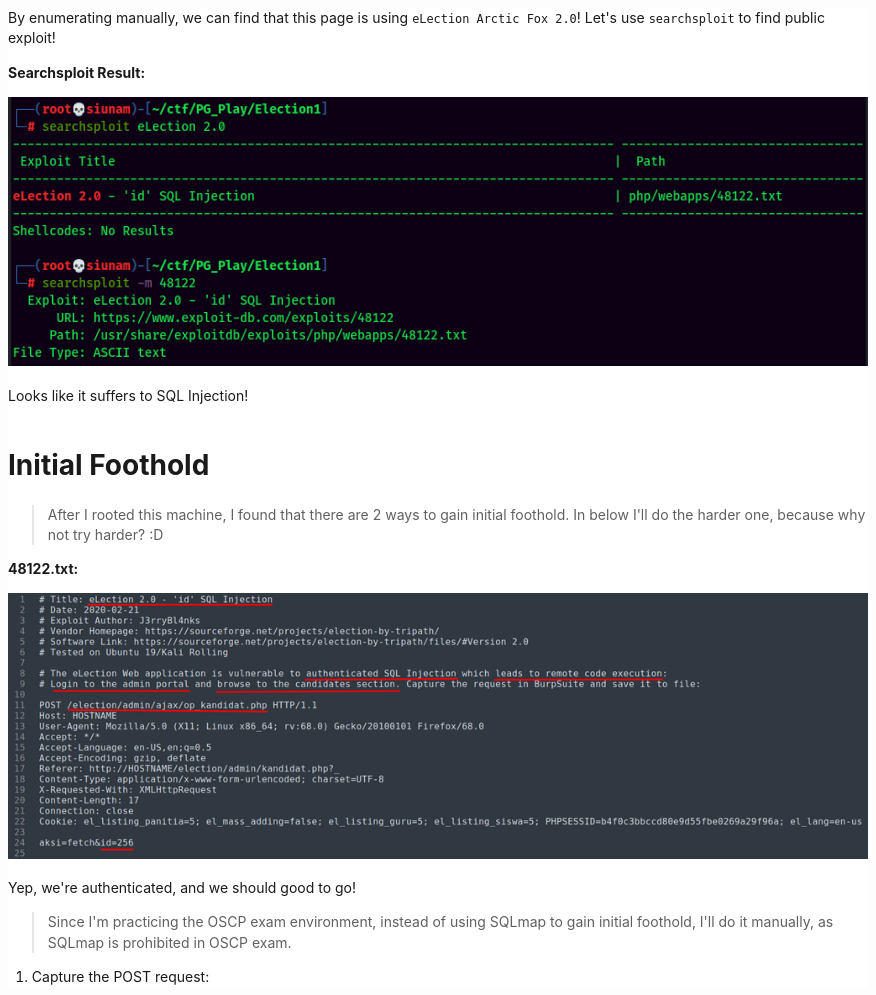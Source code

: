 By enumerating manually, we can find that this page is using `eLection Arctic Fox 2.0`! Let's use `searchsploit` to find public exploit!

**Searchsploit Result:**

![](https://github.com/siunam321/CTF-Writeups/blob/main/Proving-Grounds-Play/Election1/images/a17.png)

Looks like it suffers to SQL Injection!

# Initial Foothold

> After I rooted this machine, I found that there are 2 ways to gain initial foothold. In below I'll do the harder one, because why not try harder? :D

**48122.txt:**

![](https://github.com/siunam321/CTF-Writeups/blob/main/Proving-Grounds-Play/Election1/images/a18.png)

Yep, we're authenticated, and we should good to go!

> Since I'm practicing the OSCP exam environment, instead of using SQLmap to gain initial foothold, I'll do it manually, as SQLmap is prohibited in OSCP exam.

1. Capture the POST request:
